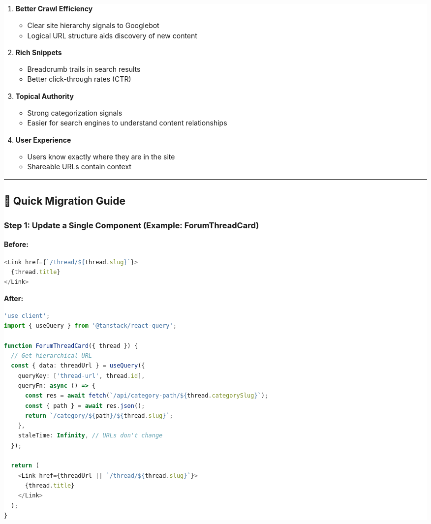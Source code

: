 1. **Better Crawl Efficiency**
   - Clear site hierarchy signals to Googlebot
   - Logical URL structure aids discovery of new content

2. **Rich Snippets**
   - Breadcrumb trails in search results
   - Better click-through rates (CTR)

3. **Topical Authority**
   - Strong categorization signals
   - Easier for search engines to understand content relationships

4. **User Experience**
   - Users know exactly where they are in the site
   - Shareable URLs contain context

---

## 🚀 Quick Migration Guide

### Step 1: Update a Single Component (Example: ForumThreadCard)

**Before:**
```typescript
<Link href={`/thread/${thread.slug}`}>
  {thread.title}
</Link>
```

**After:**
```typescript
'use client';
import { useQuery } from '@tanstack/react-query';

function ForumThreadCard({ thread }) {
  // Get hierarchical URL
  const { data: threadUrl } = useQuery({
    queryKey: ['thread-url', thread.id],
    queryFn: async () => {
      const res = await fetch(`/api/category-path/${thread.categorySlug}`);
      const { path } = await res.json();
      return `/category/${path}/${thread.slug}`;
    },
    staleTime: Infinity, // URLs don't change
  });
  
  return (
    <Link href={threadUrl || `/thread/${thread.slug}`}>
      {thread.title}
    </Link>
  );
}
```

